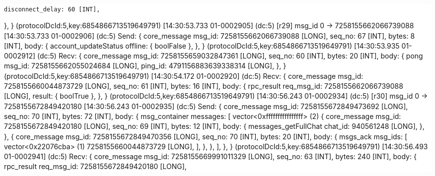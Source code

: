     disconnect_delay: 60 [INT],
  },
} (protocolDcId:5,key:6854866713519649791)
[14:30:53.733 01-0002905] (dc:5) [r29] msg_id 0 -> 7258155662066739088
[14:30:53.733 01-0002906] (dc:5) Send: { core_message
  msg_id: 7258155662066739088 [LONG],
  seq_no: 67 [INT],
  bytes: 8 [INT],
  body: { account_updateStatus
    offline: { boolFalse },
  },
} (protocolDcId:5,key:6854866713519649791)
[14:30:53.935 01-0002912] (dc:5) Recv: { core_message
  msg_id: 7258155659032847361 [LONG],
  seq_no: 60 [INT],
  bytes: 20 [INT],
  body: { pong
    msg_id: 7258155662055024684 [LONG],
    ping_id: 4791156883639338314 [LONG],
  },
} (protocolDcId:5,key:6854866713519649791)
[14:30:54.172 01-0002920] (dc:5) Recv: { core_message
  msg_id: 7258155660044873729 [LONG],
  seq_no: 61 [INT],
  bytes: 16 [INT],
  body: { rpc_result
    req_msg_id: 7258155662066739088 [LONG],
    result: { boolTrue },
  },
} (protocolDcId:5,key:6854866713519649791)
[14:30:56.243 01-0002934] (dc:5) [r30] msg_id 0 -> 7258155672849420180
[14:30:56.243 01-0002935] (dc:5) Send: { core_message
  msg_id: 7258155672849473692 [LONG],
  seq_no: 70 [INT],
  bytes: 72 [INT],
  body: { msg_container
    messages: [ vector<0xffffffffffffffff> (2)
      { core_message
        msg_id: 7258155672849420180 [LONG],
        seq_no: 69 [INT],
        bytes: 12 [INT],
        body: { messages_getFullChat
          chat_id: 940561248 [LONG],
        },
      },
      { core_message
        msg_id: 7258155672849470356 [LONG],
        seq_no: 70 [INT],
        bytes: 20 [INT],
        body: { msgs_ack
          msg_ids: [ vector<0x22076cba> (1)
            7258155660044873729 [LONG],
          ],
        },
      },
    ],
  },
} (protocolDcId:5,key:6854866713519649791)
[14:30:56.493 01-0002941] (dc:5) Recv: { core_message
  msg_id: 7258155669991011329 [LONG],
  seq_no: 63 [INT],
  bytes: 240 [INT],
  body: { rpc_result
    req_msg_id: 7258155672849420180 [LONG],